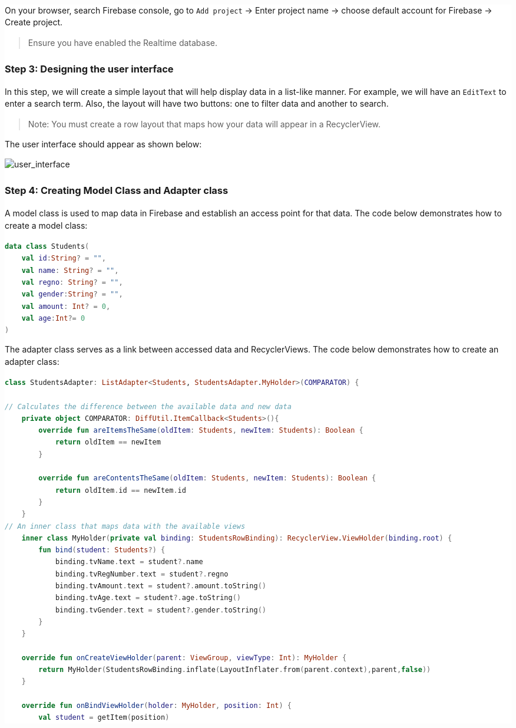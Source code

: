 On your browser, search Firebase console, go to `Add project` -> Enter project name -> choose default account for Firebase -> Create project.
 
> Ensure you have enabled the Realtime database.

### Step 3: Designing the user interface
In this step, we will create a simple layout that will help display data in a list-like manner. For example, we will have an `EditText` to enter a search term. Also, the layout will have two buttons: one to filter data and another to search.

> Note: You must create a row layout that maps how your data will appear in a RecyclerView.

The user interface should appear as shown below:

![user_interface](/engineering-education/custom-searching-and-filtering-in-firebase-database-in-android/ui.png)

### Step 4: Creating Model Class and Adapter class
A model class is used to map data in Firebase and establish an access point for that data. The code below demonstrates how to create a model class:

```kotlin
data class Students(
    val id:String? = "",
    val name: String? = "",
    val regno: String? = "",
    val gender:String? = "",
    val amount: Int? = 0,
    val age:Int?= 0
)
```

The adapter class serves as a link between accessed data and RecyclerViews. The code below demonstrates how to create an adapter class:

```kotlin
class StudentsAdapter: ListAdapter<Students, StudentsAdapter.MyHolder>(COMPARATOR) {

// Calculates the difference between the available data and new data
    private object COMPARATOR: DiffUtil.ItemCallback<Students>(){
        override fun areItemsTheSame(oldItem: Students, newItem: Students): Boolean {
            return oldItem == newItem
        }

        override fun areContentsTheSame(oldItem: Students, newItem: Students): Boolean {
            return oldItem.id == newItem.id
        }
    }
// An inner class that maps data with the available views
    inner class MyHolder(private val binding: StudentsRowBinding): RecyclerView.ViewHolder(binding.root) {
        fun bind(student: Students?) {
            binding.tvName.text = student?.name
            binding.tvRegNumber.text = student?.regno
            binding.tvAmount.text = student?.amount.toString()
            binding.tvAge.text = student?.age.toString()
            binding.tvGender.text = student?.gender.toString()
        }
    }

    override fun onCreateViewHolder(parent: ViewGroup, viewType: Int): MyHolder {
        return MyHolder(StudentsRowBinding.inflate(LayoutInflater.from(parent.context),parent,false))
    }

    override fun onBindViewHolder(holder: MyHolder, position: Int) {
        val student = getItem(position)
```